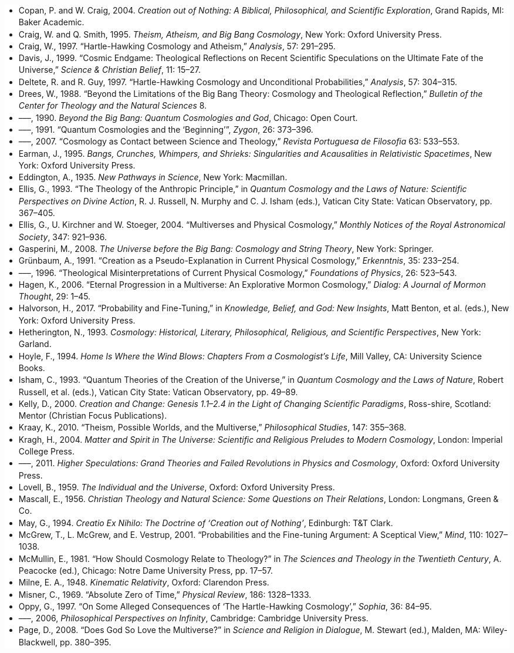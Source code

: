 * Copan, P. and W. Craig, 2004. *Creation out of Nothing: A Biblical, Philosophical, and Scientific Exploration*, Grand Rapids, MI: Baker Academic.
* Craig, W. and Q. Smith, 1995. *Theism, Atheism, and Big Bang Cosmology*, New York: Oxford University Press.
* Craig, W., 1997. “Hartle-Hawking Cosmology and Atheism,” *Analysis*, 57: 291–295.
* Davis, J., 1999. “Cosmic Endgame: Theological Reflections on Recent Scientific Speculations on the Ultimate Fate of the Universe,” *Science & Christian Belief*, 11: 15–27.
* Deltete, R. and R. Guy, 1997. “Hartle-Hawking Cosmology and Unconditional Probabilities,” *Analysis*, 57: 304–315.
* Drees, W., 1988. “Beyond the Limitations of the Big Bang Theory: Cosmology and Theological Reflection,” *Bulletin of the Center for Theology and the Natural Sciences* 8.
* –––, 1990. *Beyond the Big Bang: Quantum Cosmologies and God*, Chicago: Open Court.
* –––, 1991. “Quantum Cosmologies and the ‘Beginning’”, *Zygon*, 26: 373–396.
* –––, 2007. “Cosmology as Contact between Science and Theology,” *Revista Portuguesa de Filosofia* 63: 533–553.
* Earman, J., 1995. *Bangs, Crunches, Whimpers, and Shrieks: Singularities and Acausalities in Relativistic Spacetimes*, New York: Oxford University Press.
* Eddington, A., 1935. *New Pathways in Science*, New York: Macmillan.
* Ellis, G., 1993. “The Theology of the Anthropic Principle,” in *Quantum Cosmology and the Laws of Nature: Scientific Perspectives on Divine Action*, R. J. Russell, N. Murphy and C. J. Isham (eds.), Vatican City State: Vatican Observatory, pp. 367–405.
* Ellis, G., U. Kirchner and W. Stoeger, 2004. “Multiverses and Physical Cosmology,” *Monthly Notices of the Royal Astronomical Society*, 347: 921–936.
* Gasperini, M., 2008. *The Universe before the Big Bang: Cosmology and String Theory*, New York: Springer.
* Grünbaum, A., 1991. “Creation as a Pseudo-Explanation in Current Physical Cosmology,” *Erkenntnis*, 35: 233–254.
* –––, 1996. “Theological Misinterpretations of Current Physical Cosmology,” *Foundations of Physics*, 26: 523–543.
* Hagen, K., 2006. “Eternal Progression in a Multiverse: An Explorative Mormon Cosmology,” *Dialog: A Journal of Mormon Thought*, 29: 1–45.
* Halvorson, H., 2017. “Probability and Fine-Tuning,” in *Knowledge, Belief, and God: New Insights*, Matt Benton, et al. (eds.), New York: Oxford University Press.
* Hetherington, N., 1993. *Cosmology: Historical, Literary, Philosophical, Religious, and Scientific Perspectives*, New York: Garland.
* Hoyle, F., 1994. *Home Is Where the Wind Blows: Chapters From a Cosmologist’s Life*, Mill Valley, CA: University Science Books.
* Isham, C., 1993. “Quantum Theories of the Creation of the Universe,” in *Quantum Cosmology and the Laws of Nature*, Robert Russell, et al. (eds.), Vatican City State: Vatican Observatory, pp. 49–89.
* Kelly, D., 2000. *Creation and Change: Genesis 1.1–2.4 in the Light of Changing Scientific Paradigms*, Ross-shire, Scotland: Mentor (Christian Focus Publications).
* Kraay, K., 2010. “Theism, Possible Worlds, and the Multiverse,” *Philosophical Studies*, 147: 355–368.
* Kragh, H., 2004. *Matter and Spirit in The Universe: Scientific and Religious Preludes to Modern Cosmology*, London: Imperial College Press.
* –––, 2011. *Higher Speculations: Grand Theories and Failed Revolutions in Physics and Cosmology*, Oxford: Oxford University Press.
* Lovell, B., 1959. *The Individual and the Universe*, Oxford: Oxford University Press.
* Mascall, E., 1956. *Christian Theology and Natural Science: Some Questions on Their Relations*, London: Longmans, Green & Co.
* May, G., 1994. *Creatio Ex Nihilo: The Doctrine of ‘Creation out of Nothing’*, Edinburgh: T&T Clark.
* McGrew, T., L. McGrew, and E. Vestrup, 2001. “Probabilities and the Fine-tuning Argument: A Sceptical View,” *Mind*, 110: 1027–1038.
* McMullin, E., 1981. “How Should Cosmology Relate to Theology?” in *The Sciences and Theology in the Twentieth Century*, A. Peacocke (ed.), Chicago: Notre Dame University Press, pp. 17–57.
* Milne, E. A., 1948. *Kinematic Relativity*, Oxford: Clarendon Press.
* Misner, C., 1969. “Absolute Zero of Time,” *Physical Review*, 186: 1328–1333.
* Oppy, G., 1997. “On Some Alleged Consequences of ‘The Hartle-Hawking Cosmology’,” *Sophia*, 36: 84–95.
* –––, 2006, *Philosophical Perspectives on Infinity*, Cambridge: Cambridge University Press.
* Page, D., 2008. “Does God So Love the Multiverse?” in *Science and Religion in Dialogue*, M. Stewart (ed.), Malden, MA: Wiley-Blackwell, pp. 380–395.